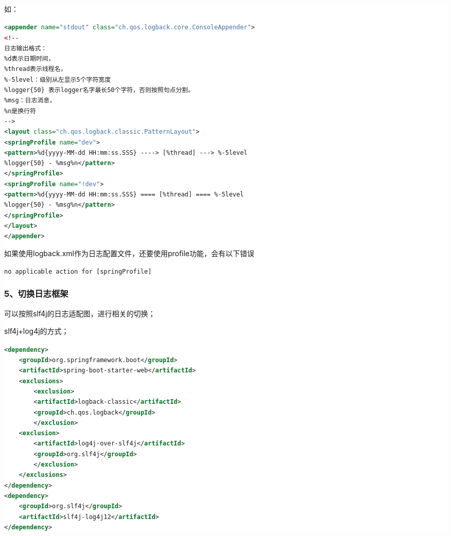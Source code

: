 如：

 ```xml
<appender name="stdout" class="ch.qos.logback.core.ConsoleAppender">
<!‐‐
日志输出格式：
%d表示日期时间，
%thread表示线程名，
%‐5level：级别从左显示5个字符宽度
%logger{50} 表示logger名字最长50个字符，否则按照句点分割。
%msg：日志消息，
%n是换行符
‐‐>
<layout class="ch.qos.logback.classic.PatternLayout">
<springProfile name="dev">
<pattern>%d{yyyy‐MM‐dd HH:mm:ss.SSS} ‐‐‐‐> [%thread] ‐‐‐> %‐5level
%logger{50} ‐ %msg%n</pattern>
</springProfile>
<springProfile name="!dev">
<pattern>%d{yyyy‐MM‐dd HH:mm:ss.SSS} ==== [%thread] ==== %‐5level
%logger{50} ‐ %msg%n</pattern>
</springProfile>
</layout>
</appender>
 ```

 

如果使用logback.xml作为日志配置文件，还要使用proﬁle功能，会有以下错误

```xml
no applicable action for [springProfile]
```



### **5**、切换日志框架

可以按照slf4j的日志适配图，进行相关的切换；

slf4j+log4j的方式；

```xml
<dependency>
    <groupId>org.springframework.boot</groupId>
    <artifactId>spring‐boot‐starter‐web</artifactId>
    <exclusions>
        <exclusion>
        <artifactId>logback‐classic</artifactId>
        <groupId>ch.qos.logback</groupId>
        </exclusion>
    <exclusion>
        <artifactId>log4j‐over‐slf4j</artifactId>
        <groupId>org.slf4j</groupId>
        </exclusion>
    </exclusions>
</dependency>
<dependency>
    <groupId>org.slf4j</groupId>
    <artifactId>slf4j‐log4j12</artifactId>
</dependency>

```
